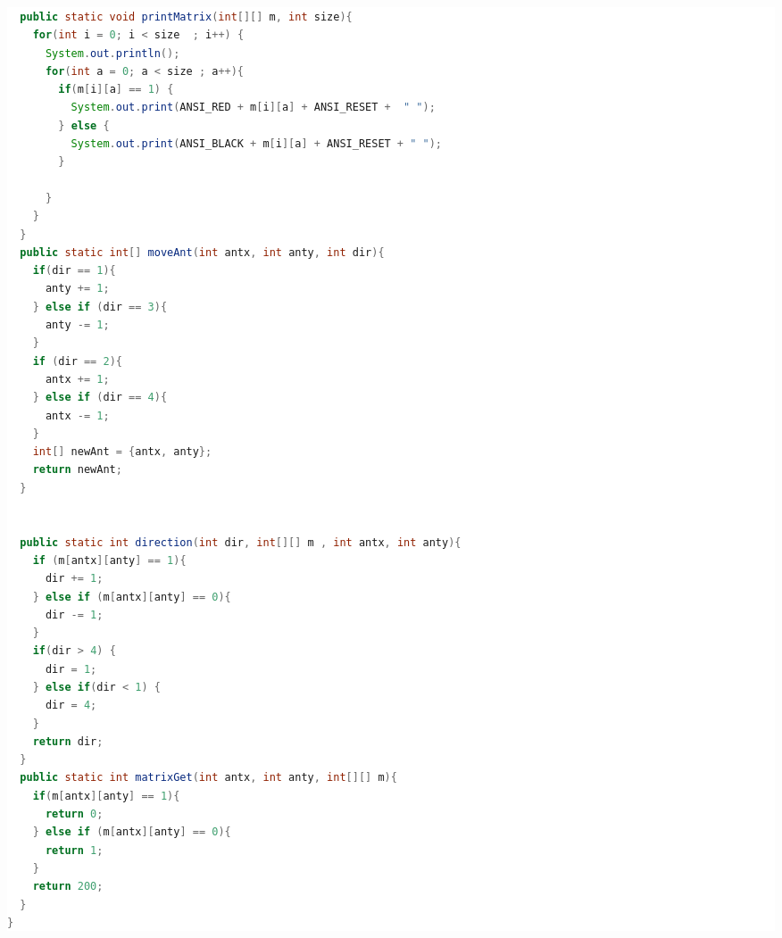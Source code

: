 ```java
  public static void printMatrix(int[][] m, int size){
    for(int i = 0; i < size  ; i++) {
      System.out.println();
      for(int a = 0; a < size ; a++){
        if(m[i][a] == 1) {
          System.out.print(ANSI_RED + m[i][a] + ANSI_RESET +  " ");
        } else {
          System.out.print(ANSI_BLACK + m[i][a] + ANSI_RESET + " ");
        }
        
      }
    }
  }
  public static int[] moveAnt(int antx, int anty, int dir){
    if(dir == 1){
      anty += 1;
    } else if (dir == 3){
      anty -= 1;
    }
    if (dir == 2){
      antx += 1;
    } else if (dir == 4){
      antx -= 1;
    }
    int[] newAnt = {antx, anty};
    return newAnt;
  }


  public static int direction(int dir, int[][] m , int antx, int anty){
    if (m[antx][anty] == 1){
      dir += 1;
    } else if (m[antx][anty] == 0){
      dir -= 1;
    }
    if(dir > 4) {
      dir = 1;
    } else if(dir < 1) {
      dir = 4;
    }
    return dir;
  }
  public static int matrixGet(int antx, int anty, int[][] m){
    if(m[antx][anty] == 1){
      return 0;
    } else if (m[antx][anty] == 0){
      return 1;
    }
    return 200;
  }
}
```
